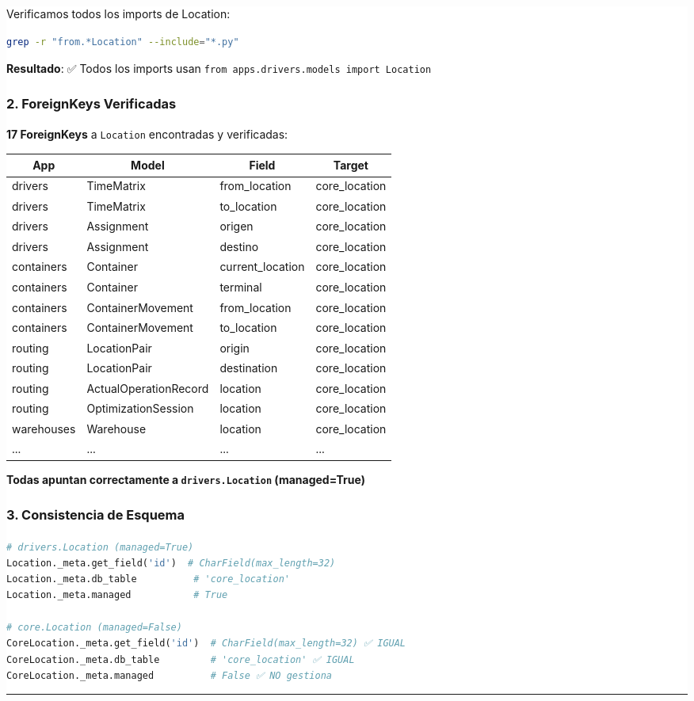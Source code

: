 Verificamos todos los imports de Location:

```bash
grep -r "from.*Location" --include="*.py"
```

**Resultado**: ✅ Todos los imports usan `from apps.drivers.models import Location`

### 2. ForeignKeys Verificadas

**17 ForeignKeys** a `Location` encontradas y verificadas:

| App | Model | Field | Target |
|-----|-------|-------|--------|
| drivers | TimeMatrix | from_location | core_location |
| drivers | TimeMatrix | to_location | core_location |
| drivers | Assignment | origen | core_location |
| drivers | Assignment | destino | core_location |
| containers | Container | current_location | core_location |
| containers | Container | terminal | core_location |
| containers | ContainerMovement | from_location | core_location |
| containers | ContainerMovement | to_location | core_location |
| routing | LocationPair | origin | core_location |
| routing | LocationPair | destination | core_location |
| routing | ActualOperationRecord | location | core_location |
| routing | OptimizationSession | location | core_location |
| warehouses | Warehouse | location | core_location |
| ... | ... | ... | ... |

**Todas apuntan correctamente a `drivers.Location` (managed=True)**

### 3. Consistencia de Esquema

```python
# drivers.Location (managed=True)
Location._meta.get_field('id')  # CharField(max_length=32)
Location._meta.db_table          # 'core_location'
Location._meta.managed           # True

# core.Location (managed=False)
CoreLocation._meta.get_field('id')  # CharField(max_length=32) ✅ IGUAL
CoreLocation._meta.db_table         # 'core_location' ✅ IGUAL
CoreLocation._meta.managed          # False ✅ NO gestiona
```

---